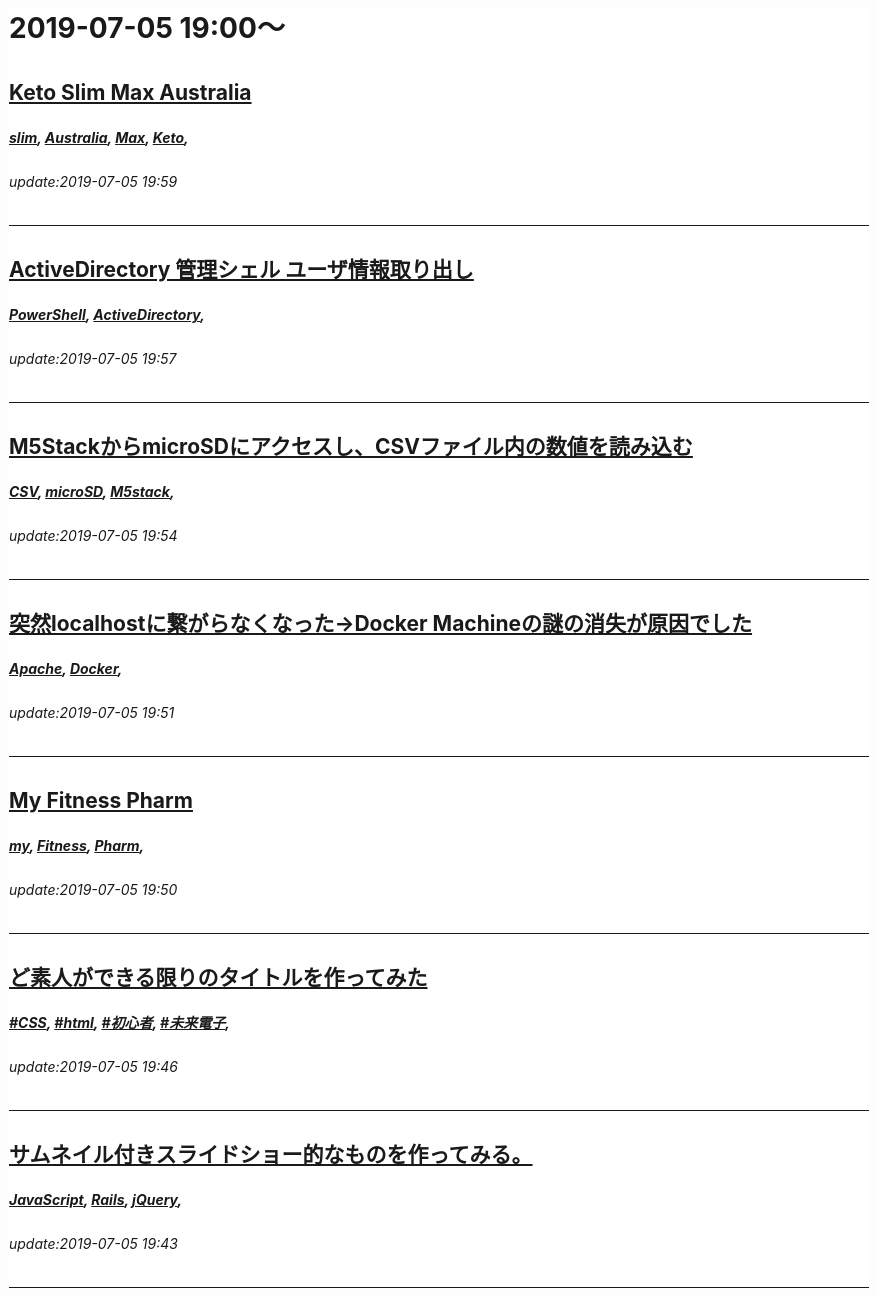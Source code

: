 


# 2019-07-05 19:00～
## [Keto Slim Max Australia](https://qiita.com/Omerintrepsik/items/082e7dd3067c5a80bc46)
##### [slim](https://qiita.com/tags/slim), [Australia](https://qiita.com/tags/Australia), [Max](https://qiita.com/tags/Max), [Keto](https://qiita.com/tags/Keto), 
###### update:2019-07-05 19:59
---
## [ActiveDirectory 管理シェル ユーザ情報取り出し](https://qiita.com/OutOfServiceExeption/items/0059705242ccba6235a3)
##### [PowerShell](https://qiita.com/tags/PowerShell), [ActiveDirectory](https://qiita.com/tags/ActiveDirectory), 
###### update:2019-07-05 19:57
---
## [M5StackからmicroSDにアクセスし、CSVファイル内の数値を読み込む](https://qiita.com/Sho_Iijima/items/2b95d075d99dbd0a7856)
##### [CSV](https://qiita.com/tags/CSV), [microSD](https://qiita.com/tags/microSD), [M5stack](https://qiita.com/tags/M5stack), 
###### update:2019-07-05 19:54
---
## [突然localhostに繋がらなくなった→Docker Machineの謎の消失が原因でした](https://qiita.com/June8715/items/b8a63614ec51956cb839)
##### [Apache](https://qiita.com/tags/Apache), [Docker](https://qiita.com/tags/Docker), 
###### update:2019-07-05 19:51
---
## [My Fitness Pharm](https://qiita.com/badkidurs/items/6f377b6ed52a7bc43eef)
##### [my](https://qiita.com/tags/my), [Fitness](https://qiita.com/tags/Fitness), [Pharm](https://qiita.com/tags/Pharm), 
###### update:2019-07-05 19:50
---
## [ど素人ができる限りのタイトルを作ってみた](https://qiita.com/gk-fujirin/items/6b4403f7d821dd60a3e6)
##### [#CSS](https://qiita.com/tags/#CSS), [#html](https://qiita.com/tags/#html), [#初心者](https://qiita.com/tags/#初心者), [#未来電子](https://qiita.com/tags/#未来電子), 
###### update:2019-07-05 19:46
---
## [サムネイル付きスライドショー的なものを作ってみる。](https://qiita.com/merumeru/items/68c10f742ebe898cd4d3)
##### [JavaScript](https://qiita.com/tags/JavaScript), [Rails](https://qiita.com/tags/Rails), [jQuery](https://qiita.com/tags/jQuery), 
###### update:2019-07-05 19:43
---